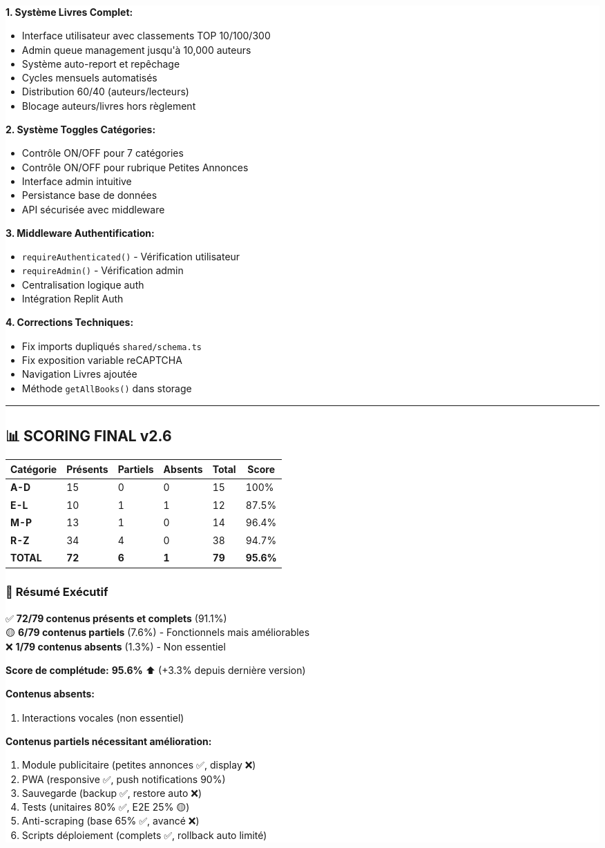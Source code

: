 **1. Système Livres Complet:**
- Interface utilisateur avec classements TOP 10/100/300
- Admin queue management jusqu'à 10,000 auteurs
- Système auto-report et repêchage
- Cycles mensuels automatisés
- Distribution 60/40 (auteurs/lecteurs)
- Blocage auteurs/livres hors règlement

**2. Système Toggles Catégories:**
- Contrôle ON/OFF pour 7 catégories
- Contrôle ON/OFF pour rubrique Petites Annonces
- Interface admin intuitive
- Persistance base de données
- API sécurisée avec middleware

**3. Middleware Authentification:**
- `requireAuthenticated()` - Vérification utilisateur
- `requireAdmin()` - Vérification admin
- Centralisation logique auth
- Intégration Replit Auth

**4. Corrections Techniques:**
- Fix imports dupliqués `shared/schema.ts`
- Fix exposition variable reCAPTCHA
- Navigation Livres ajoutée
- Méthode `getAllBooks()` dans storage

---

## 📊 **SCORING FINAL v2.6**

| Catégorie | Présents | Partiels | Absents | Total | Score |
|-----------|----------|----------|---------|-------|-------|
| **A-D** | 15 | 0 | 0 | 15 | 100% |
| **E-L** | 10 | 1 | 1 | 12 | 87.5% |
| **M-P** | 13 | 1 | 0 | 14 | 96.4% |
| **R-Z** | 34 | 4 | 0 | 38 | 94.7% |
| **TOTAL** | **72** | **6** | **1** | **79** | **95.6%** |

### 🎯 **Résumé Exécutif**

✅ **72/79 contenus présents et complets** (91.1%)  
🟡 **6/79 contenus partiels** (7.6%) - Fonctionnels mais améliorables  
❌ **1/79 contenus absents** (1.3%) - Non essentiel

**Score de complétude:** **95.6%** ⬆️ (+3.3% depuis dernière version)

**Contenus absents:**
1. Interactions vocales (non essentiel)

**Contenus partiels nécessitant amélioration:**
1. Module publicitaire (petites annonces ✅, display ❌)
2. PWA (responsive ✅, push notifications 90%)
3. Sauvegarde (backup ✅, restore auto ❌)
4. Tests (unitaires 80% ✅, E2E 25% 🟡)
5. Anti-scraping (base 65% ✅, avancé ❌)
6. Scripts déploiement (complets ✅, rollback auto limité)
